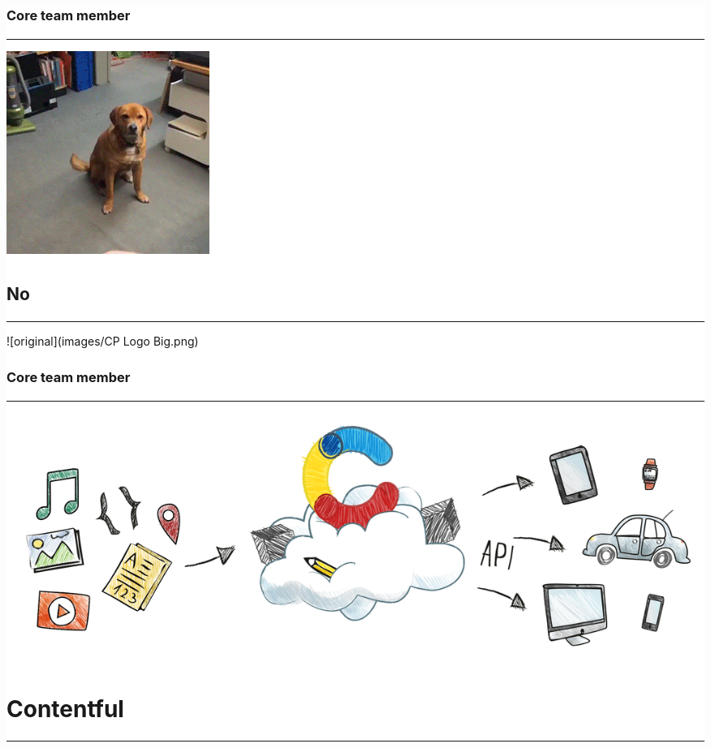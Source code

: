 ### Core team member

---

![220%](images/0ErsbQX.gif)

## No

---

![original](images/CP Logo Big.png)

### Core team member

---

![](images/contentful-bg.png)

# Contentful

---
